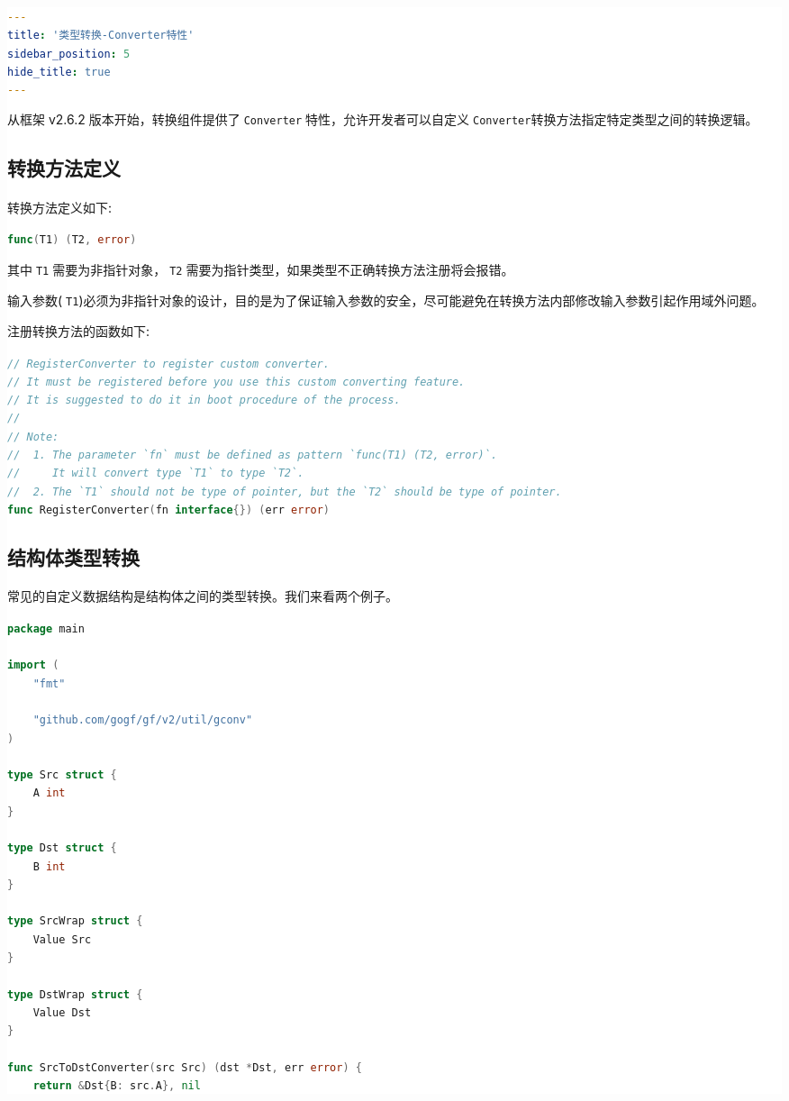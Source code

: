 ```yaml
---
title: '类型转换-Converter特性'
sidebar_position: 5
hide_title: true
---
```


从框架 v2.6.2 版本开始，转换组件提供了 `Converter` 特性，允许开发者可以自定义 `Converter`转换方法指定特定类型之间的转换逻辑。

## 转换方法定义

转换方法定义如下:

```go
func(T1) (T2, error)
```

其中 `T1` 需要为非指针对象， `T2` 需要为指针类型，如果类型不正确转换方法注册将会报错。

输入参数( `T1`)必须为非指针对象的设计，目的是为了保证输入参数的安全，尽可能避免在转换方法内部修改输入参数引起作用域外问题。

注册转换方法的函数如下:

```go
// RegisterConverter to register custom converter.
// It must be registered before you use this custom converting feature.
// It is suggested to do it in boot procedure of the process.
//
// Note:
//  1. The parameter `fn` must be defined as pattern `func(T1) (T2, error)`.
//     It will convert type `T1` to type `T2`.
//  2. The `T1` should not be type of pointer, but the `T2` should be type of pointer.
func RegisterConverter(fn interface{}) (err error)
```

## 结构体类型转换

常见的自定义数据结构是结构体之间的类型转换。我们来看两个例子。

```go
package main

import (
    "fmt"

    "github.com/gogf/gf/v2/util/gconv"
)

type Src struct {
    A int
}

type Dst struct {
    B int
}

type SrcWrap struct {
    Value Src
}

type DstWrap struct {
    Value Dst
}

func SrcToDstConverter(src Src) (dst *Dst, err error) {
    return &Dst{B: src.A}, nil
```
